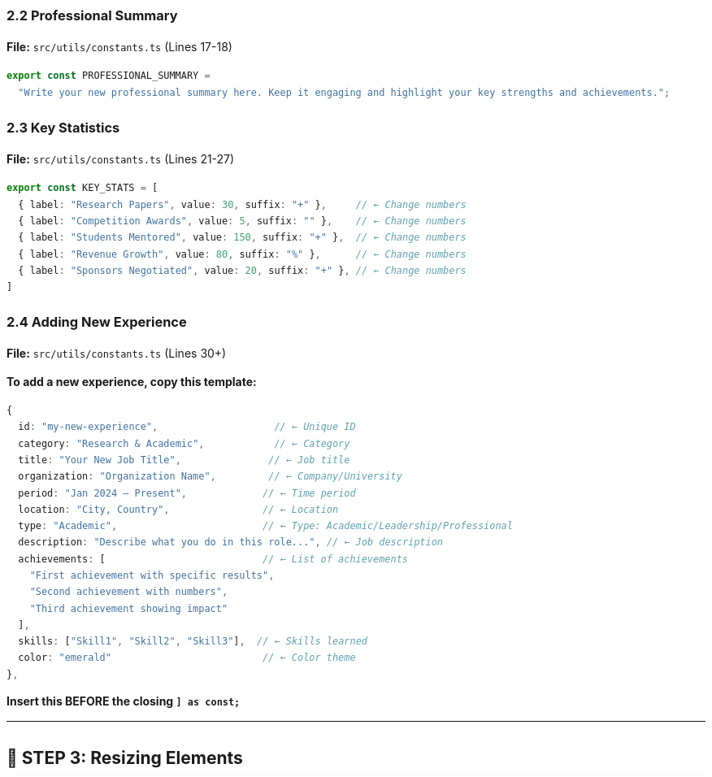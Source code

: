 ### **2.2 Professional Summary**
**File:** `src/utils/constants.ts` (Lines 17-18)

```typescript
export const PROFESSIONAL_SUMMARY = 
  "Write your new professional summary here. Keep it engaging and highlight your key strengths and achievements.";
```

### **2.3 Key Statistics**
**File:** `src/utils/constants.ts` (Lines 21-27)

```typescript
export const KEY_STATS = [
  { label: "Research Papers", value: 30, suffix: "+" },     // ← Change numbers
  { label: "Competition Awards", value: 5, suffix: "" },    // ← Change numbers
  { label: "Students Mentored", value: 150, suffix: "+" },  // ← Change numbers
  { label: "Revenue Growth", value: 80, suffix: "%" },      // ← Change numbers
  { label: "Sponsors Negotiated", value: 20, suffix: "+" }, // ← Change numbers
]
```

### **2.4 Adding New Experience**
**File:** `src/utils/constants.ts` (Lines 30+)

**To add a new experience, copy this template:**

```typescript
{
  id: "my-new-experience",                    // ← Unique ID
  category: "Research & Academic",            // ← Category
  title: "Your New Job Title",               // ← Job title
  organization: "Organization Name",         // ← Company/University
  period: "Jan 2024 – Present",             // ← Time period
  location: "City, Country",                // ← Location
  type: "Academic",                         // ← Type: Academic/Leadership/Professional
  description: "Describe what you do in this role...", // ← Job description
  achievements: [                           // ← List of achievements
    "First achievement with specific results",
    "Second achievement with numbers",
    "Third achievement showing impact"
  ],
  skills: ["Skill1", "Skill2", "Skill3"],  // ← Skills learned
  color: "emerald"                          // ← Color theme
},
```

**Insert this BEFORE the closing `] as const;`**

---

## 📏 **STEP 3: Resizing Elements**
